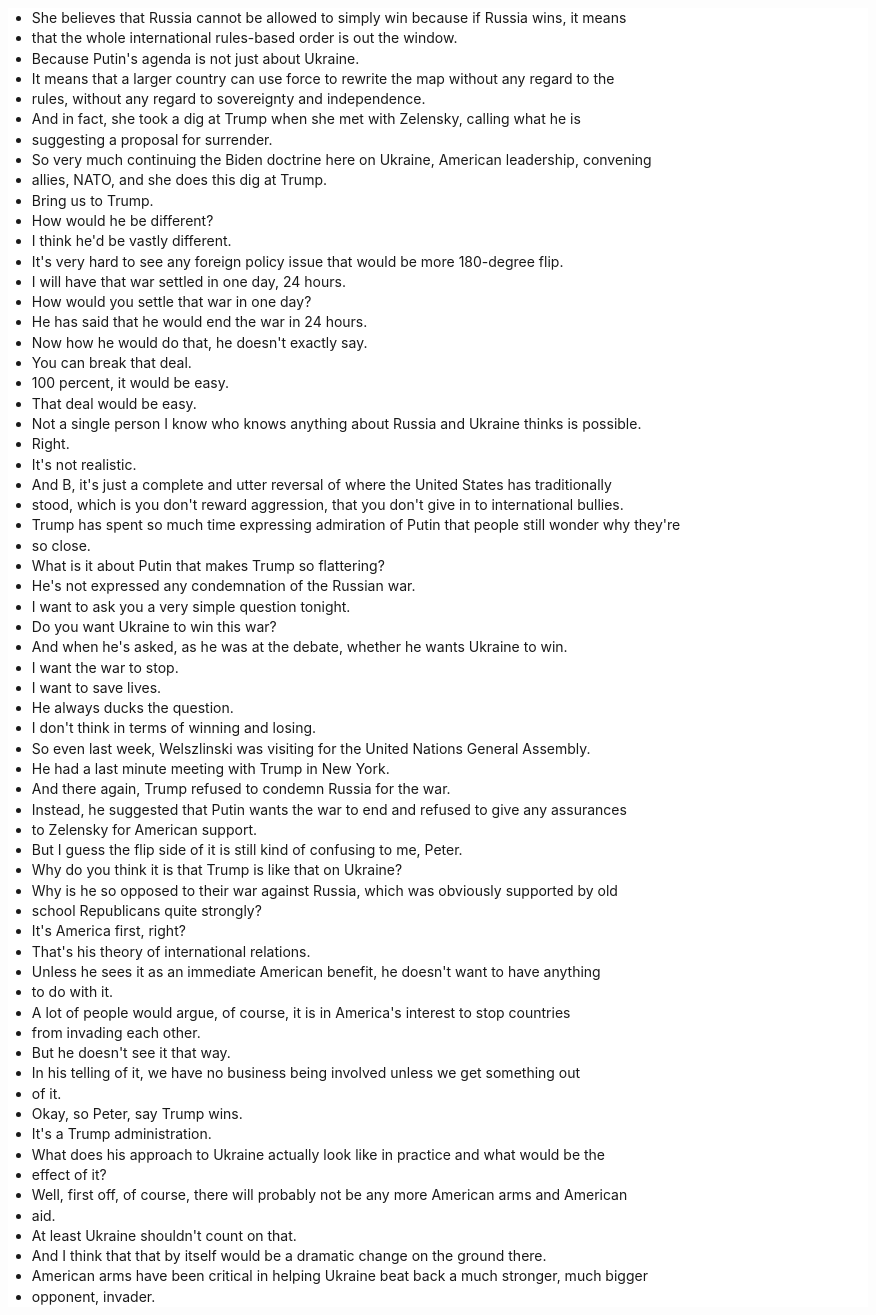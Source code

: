 *  She believes that Russia cannot be allowed to simply win because if Russia wins, it means
*  that the whole international rules-based order is out the window.
*  Because Putin's agenda is not just about Ukraine.
*  It means that a larger country can use force to rewrite the map without any regard to the
*  rules, without any regard to sovereignty and independence.
*  And in fact, she took a dig at Trump when she met with Zelensky, calling what he is
*  suggesting a proposal for surrender.
*  So very much continuing the Biden doctrine here on Ukraine, American leadership, convening
*  allies, NATO, and she does this dig at Trump.
*  Bring us to Trump.
*  How would he be different?
*  I think he'd be vastly different.
*  It's very hard to see any foreign policy issue that would be more 180-degree flip.
*  I will have that war settled in one day, 24 hours.
*  How would you settle that war in one day?
*  He has said that he would end the war in 24 hours.
*  Now how he would do that, he doesn't exactly say.
*  You can break that deal.
*  100 percent, it would be easy.
*  That deal would be easy.
*  Not a single person I know who knows anything about Russia and Ukraine thinks is possible.
*  Right.
*  It's not realistic.
*  And B, it's just a complete and utter reversal of where the United States has traditionally
*  stood, which is you don't reward aggression, that you don't give in to international bullies.
*  Trump has spent so much time expressing admiration of Putin that people still wonder why they're
*  so close.
*  What is it about Putin that makes Trump so flattering?
*  He's not expressed any condemnation of the Russian war.
*  I want to ask you a very simple question tonight.
*  Do you want Ukraine to win this war?
*  And when he's asked, as he was at the debate, whether he wants Ukraine to win.
*  I want the war to stop.
*  I want to save lives.
*  He always ducks the question.
*  I don't think in terms of winning and losing.
*  So even last week, Welszlinski was visiting for the United Nations General Assembly.
*  He had a last minute meeting with Trump in New York.
*  And there again, Trump refused to condemn Russia for the war.
*  Instead, he suggested that Putin wants the war to end and refused to give any assurances
*  to Zelensky for American support.
*  But I guess the flip side of it is still kind of confusing to me, Peter.
*  Why do you think it is that Trump is like that on Ukraine?
*  Why is he so opposed to their war against Russia, which was obviously supported by old
*  school Republicans quite strongly?
*  It's America first, right?
*  That's his theory of international relations.
*  Unless he sees it as an immediate American benefit, he doesn't want to have anything
*  to do with it.
*  A lot of people would argue, of course, it is in America's interest to stop countries
*  from invading each other.
*  But he doesn't see it that way.
*  In his telling of it, we have no business being involved unless we get something out
*  of it.
*  Okay, so Peter, say Trump wins.
*  It's a Trump administration.
*  What does his approach to Ukraine actually look like in practice and what would be the
*  effect of it?
*  Well, first off, of course, there will probably not be any more American arms and American
*  aid.
*  At least Ukraine shouldn't count on that.
*  And I think that that by itself would be a dramatic change on the ground there.
*  American arms have been critical in helping Ukraine beat back a much stronger, much bigger
*  opponent, invader.